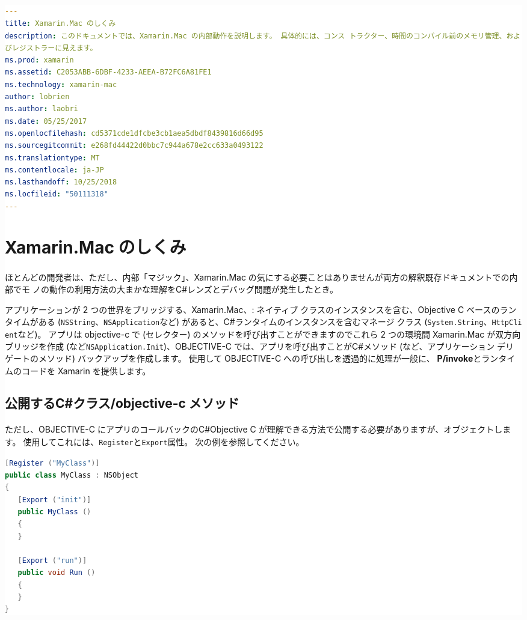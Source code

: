 ```yaml
---
title: Xamarin.Mac のしくみ
description: このドキュメントでは、Xamarin.Mac の内部動作を説明します。 具体的には、コンス トラクター、時間のコンパイル前のメモリ管理、およびレジストラーに見えます。
ms.prod: xamarin
ms.assetid: C2053ABB-6DBF-4233-AEEA-B72FC6A81FE1
ms.technology: xamarin-mac
author: lobrien
ms.author: laobri
ms.date: 05/25/2017
ms.openlocfilehash: cd5371cde1dfcbe3cb1aea5dbdf8439816d66d95
ms.sourcegitcommit: e268fd44422d0bbc7c944a678e2cc633a0493122
ms.translationtype: MT
ms.contentlocale: ja-JP
ms.lasthandoff: 10/25/2018
ms.locfileid: "50111318"
---
```

# <a name="how-xamarinmac-works"></a>Xamarin.Mac のしくみ

ほとんどの開発者は、ただし、内部「マジック」、Xamarin.Mac の気にする必要ことはありませんが両方の解釈既存ドキュメントでの内部でモ ノの動作の利用方法の大まかな理解をC#レンズとデバッグ問題が発生したとき。

アプリケーションが 2 つの世界をブリッジする、Xamarin.Mac、: ネイティブ クラスのインスタンスを含む、Objective C ベースのランタイムがある (`NSString`、`NSApplication`など) があると、C#ランタイムのインスタンスを含むマネージ クラス (`System.String`、`HttpClient`など)。 アプリは objective-c で (セレクター) のメソッドを呼び出すことができますのでこれら 2 つの環境間 Xamarin.Mac が双方向ブリッジを作成 (など`NSApplication.Init`)、OBJECTIVE-C では、アプリを呼び出すことがC#メソッド (など、アプリケーション デリゲートのメソッド) バックアップを作成します。 使用して OBJECTIVE-C への呼び出しを透過的に処理が一般に、 **P/invoke**とランタイムのコードを Xamarin を提供します。

<a name="exposing-classes" />

## <a name="exposing-c-classes--methods-to-objective-c"></a>公開するC#クラス/objective-c メソッド

ただし、OBJECTIVE-C にアプリのコールバックのC#Objective C が理解できる方法で公開する必要がありますが、オブジェクトします。 使用してこれには、`Register`と`Export`属性。 次の例を参照してください。

```csharp
[Register ("MyClass")]
public class MyClass : NSObject
{
   [Export ("init")]
   public MyClass ()
   {
   }

   [Export ("run")]
   public void Run ()
   {
   }
}
```
